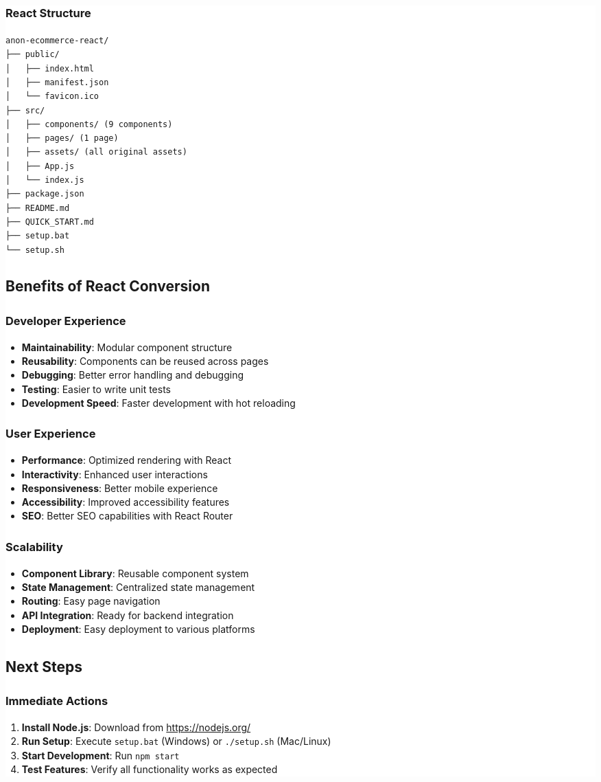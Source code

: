 ### React Structure
```
anon-ecommerce-react/
├── public/
│   ├── index.html
│   ├── manifest.json
│   └── favicon.ico
├── src/
│   ├── components/ (9 components)
│   ├── pages/ (1 page)
│   ├── assets/ (all original assets)
│   ├── App.js
│   └── index.js
├── package.json
├── README.md
├── QUICK_START.md
├── setup.bat
└── setup.sh
```

## Benefits of React Conversion

### Developer Experience
- **Maintainability**: Modular component structure
- **Reusability**: Components can be reused across pages
- **Debugging**: Better error handling and debugging
- **Testing**: Easier to write unit tests
- **Development Speed**: Faster development with hot reloading

### User Experience
- **Performance**: Optimized rendering with React
- **Interactivity**: Enhanced user interactions
- **Responsiveness**: Better mobile experience
- **Accessibility**: Improved accessibility features
- **SEO**: Better SEO capabilities with React Router

### Scalability
- **Component Library**: Reusable component system
- **State Management**: Centralized state management
- **Routing**: Easy page navigation
- **API Integration**: Ready for backend integration
- **Deployment**: Easy deployment to various platforms

## Next Steps

### Immediate Actions
1. **Install Node.js**: Download from https://nodejs.org/
2. **Run Setup**: Execute `setup.bat` (Windows) or `./setup.sh` (Mac/Linux)
3. **Start Development**: Run `npm start`
4. **Test Features**: Verify all functionality works as expected
